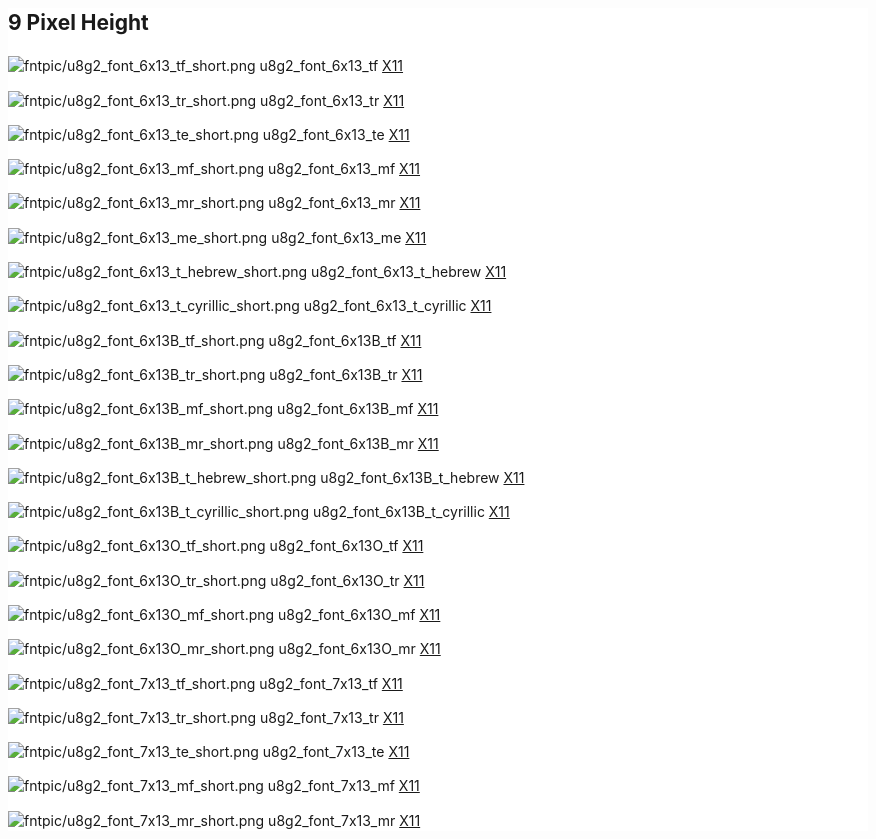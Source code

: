 
## 9 Pixel Height

![fntpic/u8g2_font_6x13_tf_short.png](fntpic/u8g2_font_6x13_tf_short.png) u8g2_font_6x13_tf  [X11](fntgrpx11)

![fntpic/u8g2_font_6x13_tr_short.png](fntpic/u8g2_font_6x13_tr_short.png) u8g2_font_6x13_tr  [X11](fntgrpx11)

![fntpic/u8g2_font_6x13_te_short.png](fntpic/u8g2_font_6x13_te_short.png) u8g2_font_6x13_te  [X11](fntgrpx11)

![fntpic/u8g2_font_6x13_mf_short.png](fntpic/u8g2_font_6x13_mf_short.png) u8g2_font_6x13_mf  [X11](fntgrpx11)

![fntpic/u8g2_font_6x13_mr_short.png](fntpic/u8g2_font_6x13_mr_short.png) u8g2_font_6x13_mr  [X11](fntgrpx11)

![fntpic/u8g2_font_6x13_me_short.png](fntpic/u8g2_font_6x13_me_short.png) u8g2_font_6x13_me  [X11](fntgrpx11)

![fntpic/u8g2_font_6x13_t_hebrew_short.png](fntpic/u8g2_font_6x13_t_hebrew_short.png) u8g2_font_6x13_t_hebrew  [X11](fntgrpx11)

![fntpic/u8g2_font_6x13_t_cyrillic_short.png](fntpic/u8g2_font_6x13_t_cyrillic_short.png) u8g2_font_6x13_t_cyrillic  [X11](fntgrpx11)

![fntpic/u8g2_font_6x13B_tf_short.png](fntpic/u8g2_font_6x13B_tf_short.png) u8g2_font_6x13B_tf  [X11](fntgrpx11)

![fntpic/u8g2_font_6x13B_tr_short.png](fntpic/u8g2_font_6x13B_tr_short.png) u8g2_font_6x13B_tr  [X11](fntgrpx11)

![fntpic/u8g2_font_6x13B_mf_short.png](fntpic/u8g2_font_6x13B_mf_short.png) u8g2_font_6x13B_mf  [X11](fntgrpx11)

![fntpic/u8g2_font_6x13B_mr_short.png](fntpic/u8g2_font_6x13B_mr_short.png) u8g2_font_6x13B_mr  [X11](fntgrpx11)

![fntpic/u8g2_font_6x13B_t_hebrew_short.png](fntpic/u8g2_font_6x13B_t_hebrew_short.png) u8g2_font_6x13B_t_hebrew  [X11](fntgrpx11)

![fntpic/u8g2_font_6x13B_t_cyrillic_short.png](fntpic/u8g2_font_6x13B_t_cyrillic_short.png) u8g2_font_6x13B_t_cyrillic  [X11](fntgrpx11)

![fntpic/u8g2_font_6x13O_tf_short.png](fntpic/u8g2_font_6x13O_tf_short.png) u8g2_font_6x13O_tf  [X11](fntgrpx11)

![fntpic/u8g2_font_6x13O_tr_short.png](fntpic/u8g2_font_6x13O_tr_short.png) u8g2_font_6x13O_tr  [X11](fntgrpx11)

![fntpic/u8g2_font_6x13O_mf_short.png](fntpic/u8g2_font_6x13O_mf_short.png) u8g2_font_6x13O_mf  [X11](fntgrpx11)

![fntpic/u8g2_font_6x13O_mr_short.png](fntpic/u8g2_font_6x13O_mr_short.png) u8g2_font_6x13O_mr  [X11](fntgrpx11)

![fntpic/u8g2_font_7x13_tf_short.png](fntpic/u8g2_font_7x13_tf_short.png) u8g2_font_7x13_tf  [X11](fntgrpx11)

![fntpic/u8g2_font_7x13_tr_short.png](fntpic/u8g2_font_7x13_tr_short.png) u8g2_font_7x13_tr  [X11](fntgrpx11)

![fntpic/u8g2_font_7x13_te_short.png](fntpic/u8g2_font_7x13_te_short.png) u8g2_font_7x13_te  [X11](fntgrpx11)

![fntpic/u8g2_font_7x13_mf_short.png](fntpic/u8g2_font_7x13_mf_short.png) u8g2_font_7x13_mf  [X11](fntgrpx11)

![fntpic/u8g2_font_7x13_mr_short.png](fntpic/u8g2_font_7x13_mr_short.png) u8g2_font_7x13_mr  [X11](fntgrpx11)
